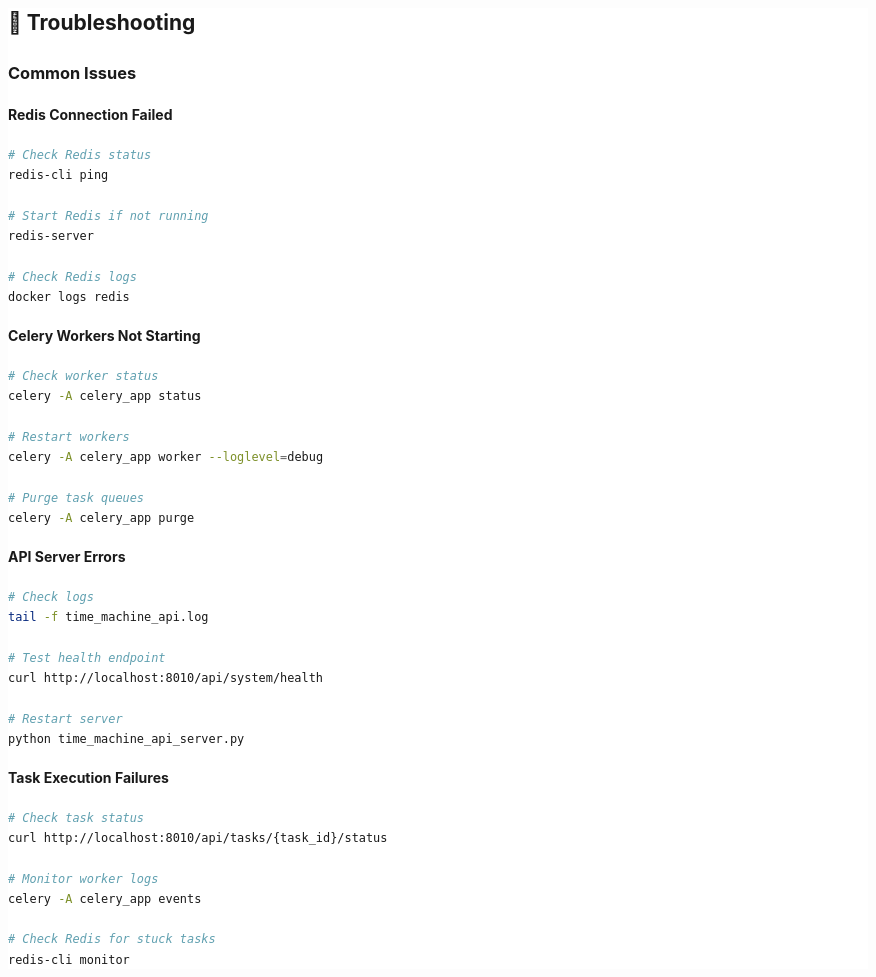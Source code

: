 ## 🚨 Troubleshooting

### Common Issues

#### Redis Connection Failed
```bash
# Check Redis status
redis-cli ping

# Start Redis if not running
redis-server

# Check Redis logs
docker logs redis
```

#### Celery Workers Not Starting
```bash
# Check worker status
celery -A celery_app status

# Restart workers
celery -A celery_app worker --loglevel=debug

# Purge task queues
celery -A celery_app purge
```

#### API Server Errors
```bash
# Check logs
tail -f time_machine_api.log

# Test health endpoint
curl http://localhost:8010/api/system/health

# Restart server
python time_machine_api_server.py
```

#### Task Execution Failures
```bash
# Check task status
curl http://localhost:8010/api/tasks/{task_id}/status

# Monitor worker logs
celery -A celery_app events

# Check Redis for stuck tasks
redis-cli monitor
```
